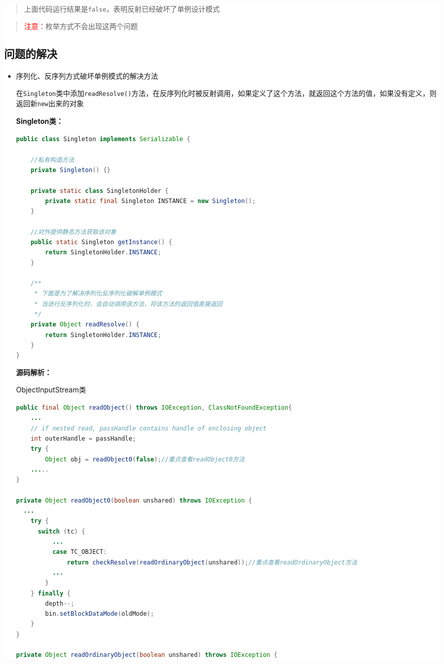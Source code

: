   > 上面代码运行结果是`false`，表明反射已经破坏了单例设计模式

> <font color="red">注意：</font>枚举方式不会出现这两个问题

## 问题的解决

* 序列化、反序列方式破坏单例模式的解决方法

  在`Singleton`类中添加`readResolve()`方法，在反序列化时被反射调用，如果定义了这个方法，就返回这个方法的值，如果没有定义，则返回新`new`出来的对象

  **Singleton类：**

  ```java
  public class Singleton implements Serializable {
  
      //私有构造方法
      private Singleton() {}
  
      private static class SingletonHolder {
          private static final Singleton INSTANCE = new Singleton();
      }
  
      //对外提供静态方法获取该对象
      public static Singleton getInstance() {
          return SingletonHolder.INSTANCE;
      }
      
      /**
       * 下面是为了解决序列化反序列化破解单例模式
       * 当进行反序列化时，会自动调用该方法，将该方法的返回值直接返回
       */
      private Object readResolve() {
          return SingletonHolder.INSTANCE;
      }
  }
  ```

  **源码解析：**

  ObjectInputStream类

  ```java
  public final Object readObject() throws IOException, ClassNotFoundException{
      ...
      // if nested read, passHandle contains handle of enclosing object
      int outerHandle = passHandle;
      try {
          Object obj = readObject0(false);//重点查看readObject0方法
      .....
  }
      
  private Object readObject0(boolean unshared) throws IOException {
  	...
      try {
  		switch (tc) {
  			...
  			case TC_OBJECT:
  				return checkResolve(readOrdinaryObject(unshared));//重点查看readOrdinaryObject方法
  			...
          }
      } finally {
          depth--;
          bin.setBlockDataMode(oldMode);
      }    
  }
      
  private Object readOrdinaryObject(boolean unshared) throws IOException {
  ```